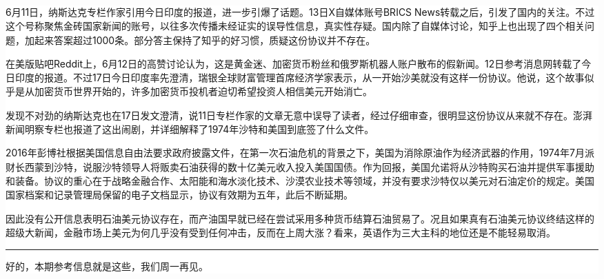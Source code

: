 6月11日，纳斯达克专栏作家引用今日印度的报道，进一步引爆了话题。13日X自媒体账号BRICS News转载之后，引发了国内的关注。不过这个号称聚焦金砖国家新闻的账号，以往多次传播未经证实的误导性信息，真实性存疑。国内除了自媒体讨论，知乎上也出现了四个相关问题，加起来答案超过1000条。部分答主保持了知乎的好习惯，质疑这份协议并不存在。

在美版贴吧Reddit上，6月12日的高赞讨论认为，这是黄金迷、加密货币粉丝和俄罗斯机器人账户散布的假新闻。12日参考消息网转载了今日印度的报道。不过17日今日印度率先澄清，瑞银全球财富管理首席经济学家表示，从一开始沙美就没有这样一份协议。他说，这个故事似乎是从加密货币世界开始的，许多加密货币投机者迫切希望投资人相信美元开始消亡。

发现不对劲的纳斯达克也在17日发文澄清，说11日专栏作家的文章无意中误导了读者，经过仔细审查，很明显这份协议从来就不存在。澎湃新闻明察专栏也报道了这出闹剧，并详细解释了1974年沙特和美国到底签了什么文件。

2016年彭博社根据美国信息自由法要求政府披露文件，在第一次石油危机的背景之下，美国为消除原油作为经济武器的作用，1974年7月派财长西蒙到沙特，说服沙特领导人将贩卖石油获得的数十亿美元收入投入美国国债。作为回报，美国允诺将从沙特购买石油并提供军事援助和装备。协议的重心在于战略金融合作、太阳能和海水淡化技术、沙漠农业技术等领域，并没有要求沙特仅以美元对石油定价的规定。美国国家档案和记录管理局保留的电子文档显示，协议有效期为五年，此后不断延期。

因此没有公开信息表明石油美元协议存在，而产油国早就已经在尝试采用多种货币结算石油贸易了。况且如果真有石油美元协议终结这样的超级大新闻，金融市场上美元为何几乎没有受到任何冲击，反而在上周大涨？看来，英语作为三大主科的地位还是不能轻易取消。

---

好的，本期参考信息就是这些，我们周一再见。


